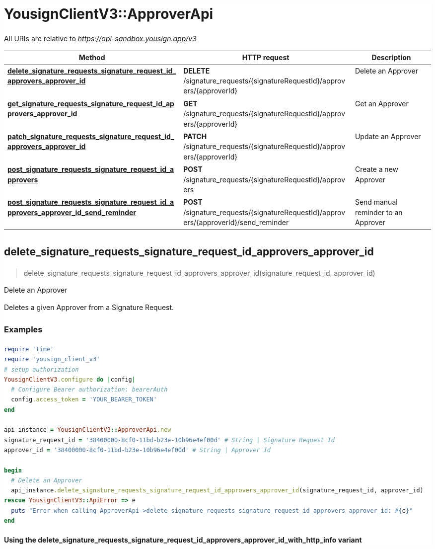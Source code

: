 # YousignClientV3::ApproverApi

All URIs are relative to *https://api-sandbox.yousign.app/v3*

| Method | HTTP request | Description |
| ------ | ------------ | ----------- |
| [**delete_signature_requests_signature_request_id_approvers_approver_id**](ApproverApi.md#delete_signature_requests_signature_request_id_approvers_approver_id) | **DELETE** /signature_requests/{signatureRequestId}/approvers/{approverId} | Delete an Approver |
| [**get_signature_requests_signature_request_id_approvers_approver_id**](ApproverApi.md#get_signature_requests_signature_request_id_approvers_approver_id) | **GET** /signature_requests/{signatureRequestId}/approvers/{approverId} | Get an Approver |
| [**patch_signature_requests_signature_request_id_approvers_approver_id**](ApproverApi.md#patch_signature_requests_signature_request_id_approvers_approver_id) | **PATCH** /signature_requests/{signatureRequestId}/approvers/{approverId} | Update an Approver |
| [**post_signature_requests_signature_request_id_approvers**](ApproverApi.md#post_signature_requests_signature_request_id_approvers) | **POST** /signature_requests/{signatureRequestId}/approvers | Create a new Approver |
| [**post_signature_requests_signature_request_id_approvers_approver_id_send_reminder**](ApproverApi.md#post_signature_requests_signature_request_id_approvers_approver_id_send_reminder) | **POST** /signature_requests/{signatureRequestId}/approvers/{approverId}/send_reminder | Send manual reminder to an Approver |


## delete_signature_requests_signature_request_id_approvers_approver_id

> delete_signature_requests_signature_request_id_approvers_approver_id(signature_request_id, approver_id)

Delete an Approver

Deletes a given Approver from a Signature Request.

### Examples

```ruby
require 'time'
require 'yousign_client_v3'
# setup authorization
YousignClientV3.configure do |config|
  # Configure Bearer authorization: bearerAuth
  config.access_token = 'YOUR_BEARER_TOKEN'
end

api_instance = YousignClientV3::ApproverApi.new
signature_request_id = '38400000-8cf0-11bd-b23e-10b96e4ef00d' # String | Signature Request Id
approver_id = '38400000-8cf0-11bd-b23e-10b96e4ef00d' # String | Approver Id

begin
  # Delete an Approver
  api_instance.delete_signature_requests_signature_request_id_approvers_approver_id(signature_request_id, approver_id)
rescue YousignClientV3::ApiError => e
  puts "Error when calling ApproverApi->delete_signature_requests_signature_request_id_approvers_approver_id: #{e}"
end
```

#### Using the delete_signature_requests_signature_request_id_approvers_approver_id_with_http_info variant
